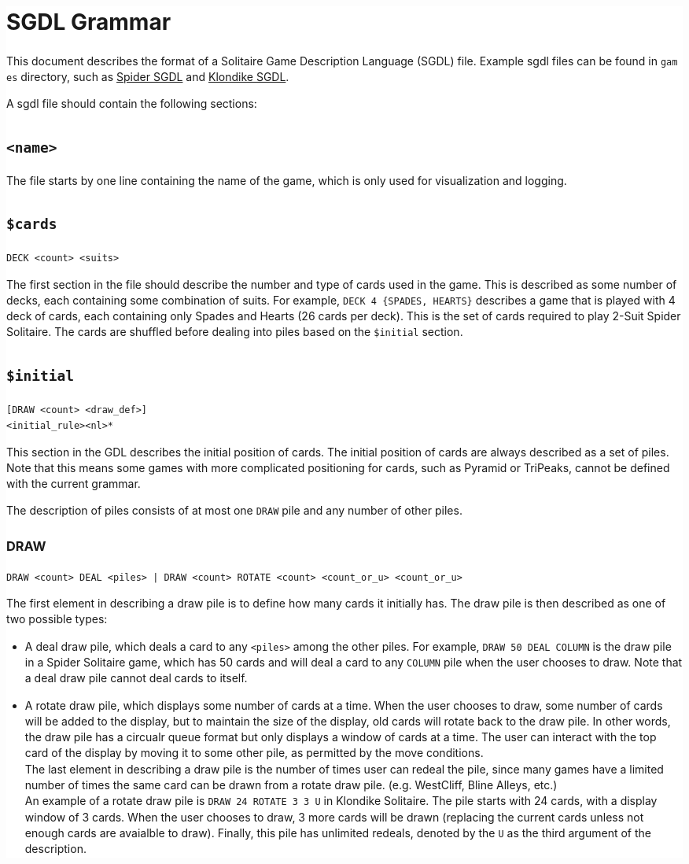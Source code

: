 # SGDL Grammar

This document describes the format of a Solitaire Game Description Language (SGDL) file. Example sgdl files can be found in `games` directory, such as [Spider SGDL](games/spider.sgdl) and [Klondike SGDL](games/klondike.sgdl).

A sgdl file should contain the following sections:

## `<name>`
The file starts by one line containing the name of the game, which is only used for visualization and logging.

## `$cards`

```sgdl
DECK <count> <suits>
```

The first section in the file should describe the number and type of cards used in the game. This is described as some number of decks, each containing some combination of suits. For example, `DECK 4 {SPADES, HEARTS}` describes a game that is played with 4 deck of cards, each containing only Spades and Hearts (26 cards per deck). This is the set of cards required to play 2-Suit Spider Solitaire. The cards are shuffled before dealing into piles based on the `$initial` section.

## `$initial`

```sgdl
[DRAW <count> <draw_def>]
<initial_rule><nl>*
```

This section in the GDL describes the initial position of cards. The initial position of cards are always described as a set of piles. Note that this means some games with more complicated positioning for cards, such as Pyramid or TriPeaks, cannot be defined with the current grammar.

The description of piles consists of at most one `DRAW` pile and any number of other piles.

### DRAW

```sgdl
DRAW <count> DEAL <piles> | DRAW <count> ROTATE <count> <count_or_u> <count_or_u>
```

The first element in describing a draw pile is to define how many cards it initially has. The draw pile is then described as one of two possible types:
- A deal draw pile, which deals a card to any `<piles>` among the other piles. For example, `DRAW 50 DEAL COLUMN` is the draw pile in a Spider Solitaire game, which has 50 cards and will deal a card to any `COLUMN` pile when the user chooses to draw. Note that a deal draw pile cannot deal cards to itself.

- A rotate draw pile, which displays some number of cards at a time. When the user chooses to draw, some number of cards will be added to the display, but to maintain the size of the display, old cards will rotate back to the draw pile. In other words, the draw pile has a circualr queue format but only displays a window of cards at a time. The user can interact with the top card of the display by moving it to some other pile, as permitted by the move conditions.<br />
The last element in describing a draw pile is the number of times user can redeal the pile, since many games have a limited number of times the same card can be drawn from a rotate draw pile. (e.g. WestCliff, Bline Alleys, etc.)<br />
An example of a rotate draw pile is `DRAW 24 ROTATE 3 3 U` in Klondike Solitaire. The pile starts with 24 cards, with a display window of 3 cards. When the user chooses to draw, 3 more cards will be drawn (replacing the current cards unless not enough cards are avaialble to draw). Finally, this pile has unlimited redeals, denoted by the `U` as the third argument of the description.
